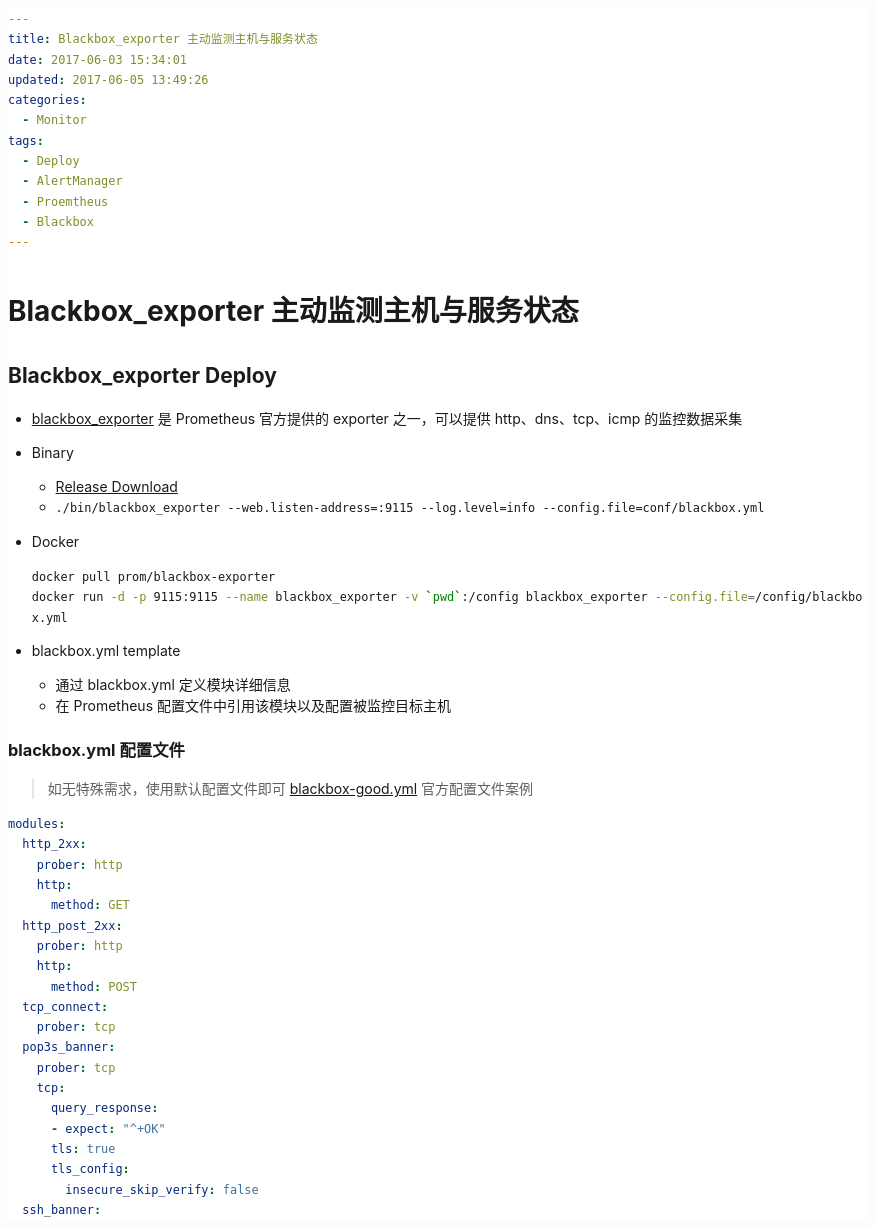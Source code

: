 ```yaml
---
title: Blackbox_exporter 主动监测主机与服务状态
date: 2017-06-03 15:34:01
updated: 2017-06-05 13:49:26
categories:
  - Monitor
tags:
  - Deploy
  - AlertManager
  - Proemtheus
  - Blackbox
---
```

# Blackbox_exporter 主动监测主机与服务状态

## Blackbox_exporter Deploy

- [blackbox_exporter](https://github.com/prometheus/blackbox_exporter) 是 Prometheus 官方提供的 exporter 之一，可以提供 http、dns、tcp、icmp 的监控数据采集

- Binary
  - [Release Download](https://github.com/prometheus/blackbox_exporter/releases)
  - `./bin/blackbox_exporter --web.listen-address=:9115 --log.level=info --config.file=conf/blackbox.yml`

- Docker

  ```bash
  docker pull prom/blackbox-exporter
  docker run -d -p 9115:9115 --name blackbox_exporter -v `pwd`:/config blackbox_exporter --config.file=/config/blackbox.yml
  ```

- blackbox.yml template
  - 通过 blackbox.yml 定义模块详细信息
  - 在 Prometheus 配置文件中引用该模块以及配置被监控目标主机

### blackbox.yml 配置文件

> 如无特殊需求，使用默认配置文件即可
> [blackbox-good.yml](https://github.com/prometheus/blackbox_exporter/blob/master/config/testdata/blackbox-good.yml) 官方配置文件案例

```YAML
modules:
  http_2xx:
    prober: http
    http:
      method: GET
  http_post_2xx:
    prober: http
    http:
      method: POST
  tcp_connect:
    prober: tcp
  pop3s_banner:
    prober: tcp
    tcp:
      query_response:
      - expect: "^+OK"
      tls: true
      tls_config:
        insecure_skip_verify: false
  ssh_banner:
```